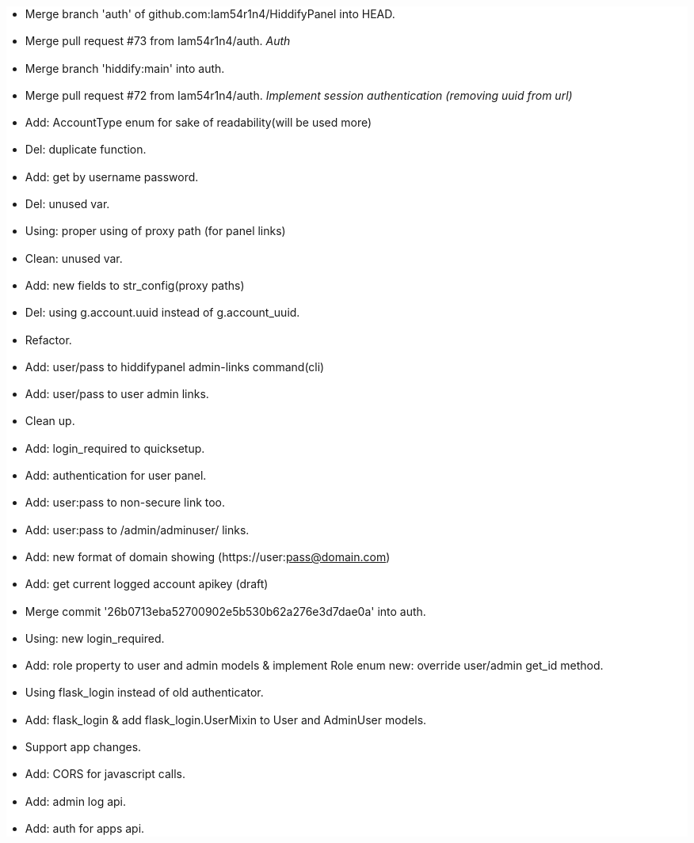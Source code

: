 * Merge branch 'auth' of github.com:Iam54r1n4/HiddifyPanel into HEAD. 

* Merge pull request #73 from Iam54r1n4/auth. 
  _Auth_

* Merge branch 'hiddify:main' into auth. 

* Merge pull request #72 from Iam54r1n4/auth. 
  _Implement session authentication (removing uuid from url)_

* Add: AccountType enum for sake of readability(will be used more) 

* Del: duplicate function. 

* Add: get by username password. 

* Del: unused var. 

* Using: proper using of proxy path (for panel links) 

* Clean: unused var. 

* Add: new fields to str_config(proxy paths) 

* Del: using g.account.uuid instead of g.account_uuid. 

* Refactor. 

* Add: user/pass to hiddifypanel admin-links command(cli) 

* Add: user/pass to user admin links. 

* Clean up. 

* Add: login_required to quicksetup. 

* Add: authentication for user panel. 

* Add: user:pass to non-secure link too. 

* Add: user:pass to /admin/adminuser/ links. 

* Add: new format of domain showing (https://user:pass@domain.com) 

* Add: get current logged account apikey (draft) 

* Merge commit '26b0713eba52700902e5b530b62a276e3d7dae0a' into auth. 

* Using: new login_required. 

* Add: role property to user and admin models & implement Role enum new: override user/admin get_id method. 

* Using flask_login instead of old authenticator. 

* Add: flask_login & add flask_login.UserMixin to User and AdminUser models. 

* Support app changes. 

* Add: CORS for javascript calls. 

* Add: admin log api. 

* Add: auth for apps api. 

